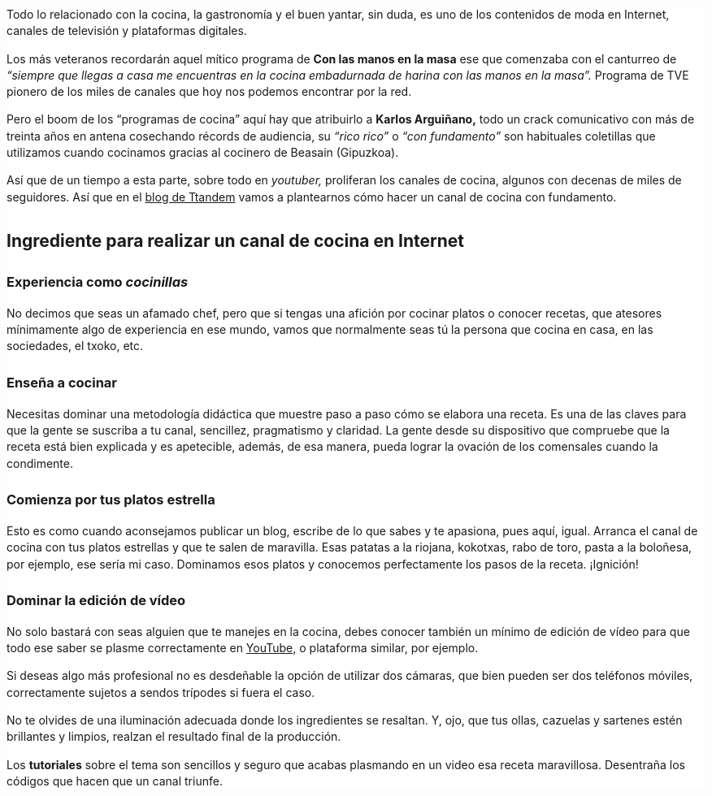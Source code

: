 Todo lo relacionado con la cocina, la gastronomía y el buen yantar, sin duda, es uno de los contenidos de moda en Internet, canales de televisión y plataformas digitales.

Los más veteranos recordarán aquel mítico programa de **Con las manos en la masa** ese que comenzaba con el canturreo de _“siempre que llegas a casa me encuentras en la cocina embadurnada de harina con las manos en la masa”._ Programa de TVE pionero de los miles de canales que hoy nos podemos encontrar por la red.

Pero el boom de los “programas de cocina” aquí hay que atribuirlo a **Karlos Arguiñano,** todo un crack comunicativo con más de treinta años en antena cosechando récords de audiencia, su _“rico rico”_ o _“con fundamento”_ son habituales coletillas que utilizamos cuando cocinamos gracias al cocinero de Beasain (Gipuzkoa).

Así que de un tiempo a esta parte, sobre todo en _youtuber,_ proliferan los canales de cocina, algunos con decenas de miles de seguidores. Así que en el [blog de Ttandem](https://www.ttandem.com/blog/) vamos a plantearnos cómo hacer un canal de cocina con fundamento.

## Ingrediente para realizar un canal de cocina en Internet

### Experiencia como _cocinillas_

No decimos que seas un afamado chef, pero que si tengas una afición por cocinar platos o conocer recetas, que atesores mínimamente algo de experiencia en ese mundo, vamos que normalmente seas tú la persona que cocina en casa, en las sociedades, el txoko, etc.

### Enseña a cocinar

Necesitas dominar una metodología didáctica que muestre paso a paso cómo se elabora una receta. Es una de las claves para que la gente se suscriba a tu canal, sencillez, pragmatismo y claridad. La gente desde su dispositivo que compruebe que la receta está bien explicada y es apetecible, además, de esa manera, pueda lograr la ovación de los comensales cuando la condimente.

### Comienza por tus platos estrella

Esto es como cuando aconsejamos publicar un blog, escribe de lo que sabes y te apasiona, pues aquí, igual. Arranca el canal de cocina con tus platos estrellas y que te salen de maravilla. Esas patatas a la riojana, kokotxas, rabo de toro, pasta a la boloñesa, por ejemplo, ese sería mi caso. Dominamos esos platos y conocemos perfectamente los pasos de la receta. ¡Ignición!

### Dominar la edición de vídeo

No solo bastará con seas alguien que te manejes en la cocina, debes conocer también un mínimo de edición de vídeo para que todo ese saber se plasme correctamente en [YouTube,](https://www.ttandem.com/blog/etiquetas-en-youtube-que-son-y-como-utilizarlas/) o plataforma similar, por ejemplo.

Si deseas algo más profesional no es desdeñable la opción de utilizar dos cámaras, que bien pueden ser dos teléfonos móviles, correctamente sujetos a sendos trípodes si fuera el caso.

No te olvides de una iluminación adecuada donde los ingredientes se resaltan. Y, ojo, que tus ollas, cazuelas y sartenes estén brillantes y limpios, realzan el resultado final de la producción.

Los **tutoriales** sobre el tema son sencillos y seguro que acabas plasmando en un video esa receta maravillosa. Desentraña los códigos que hacen que un canal triunfe.
